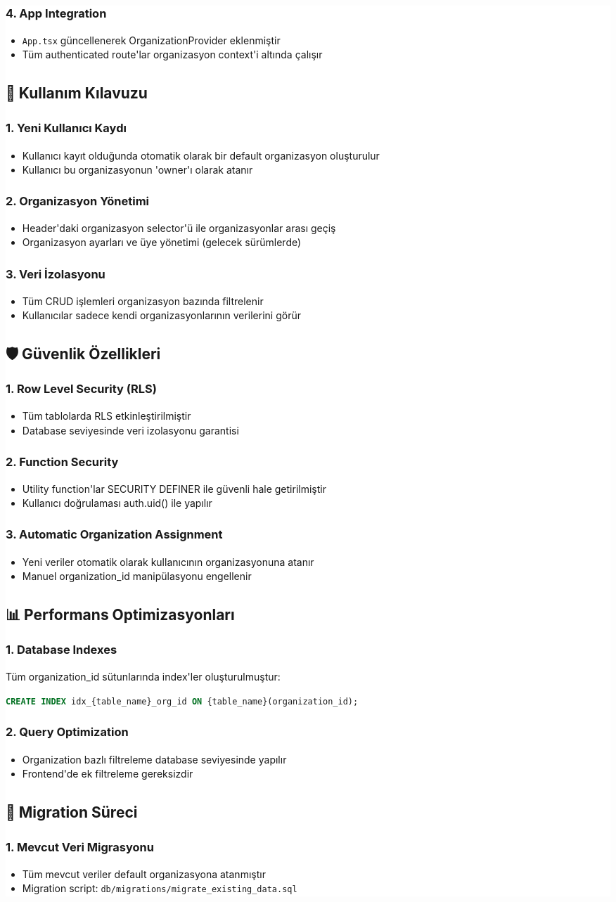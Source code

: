 ### 4. App Integration
- `App.tsx` güncellenerek OrganizationProvider eklenmiştir
- Tüm authenticated route'lar organizasyon context'i altında çalışır

## 🚀 Kullanım Kılavuzu

### 1. Yeni Kullanıcı Kaydı
- Kullanıcı kayıt olduğunda otomatik olarak bir default organizasyon oluşturulur
- Kullanıcı bu organizasyonun 'owner'ı olarak atanır

### 2. Organizasyon Yönetimi
- Header'daki organizasyon selector'ü ile organizasyonlar arası geçiş
- Organizasyon ayarları ve üye yönetimi (gelecek sürümlerde)

### 3. Veri İzolasyonu
- Tüm CRUD işlemleri organizasyon bazında filtrelenir
- Kullanıcılar sadece kendi organizasyonlarının verilerini görür

## 🛡️ Güvenlik Özellikleri

### 1. Row Level Security (RLS)
- Tüm tablolarda RLS etkinleştirilmiştir
- Database seviyesinde veri izolasyonu garantisi

### 2. Function Security
- Utility function'lar SECURITY DEFINER ile güvenli hale getirilmiştir
- Kullanıcı doğrulaması auth.uid() ile yapılır

### 3. Automatic Organization Assignment
- Yeni veriler otomatik olarak kullanıcının organizasyonuna atanır
- Manuel organization_id manipülasyonu engellenir

## 📊 Performans Optimizasyonları

### 1. Database Indexes
Tüm organization_id sütunlarında index'ler oluşturulmuştur:
```sql
CREATE INDEX idx_{table_name}_org_id ON {table_name}(organization_id);
```

### 2. Query Optimization
- Organization bazlı filtreleme database seviyesinde yapılır
- Frontend'de ek filtreleme gereksizdir

## 🔄 Migration Süreci

### 1. Mevcut Veri Migrasyonu
- Tüm mevcut veriler default organizasyona atanmıştır
- Migration script: `db/migrations/migrate_existing_data.sql`
